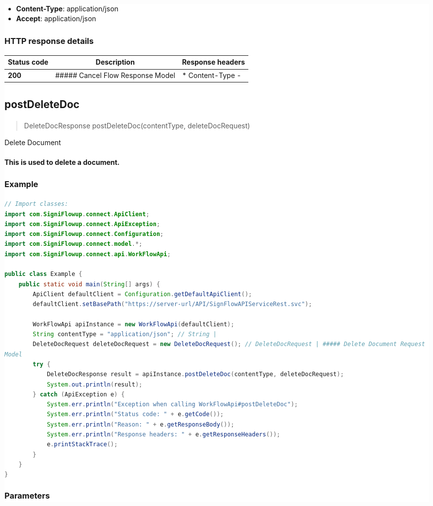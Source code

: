 - **Content-Type**: application/json
- **Accept**: application/json

### HTTP response details
| Status code | Description | Response headers |
|-------------|-------------|------------------|
| **200** | ##### Cancel Flow Response Model |  * Content-Type -  <br>  |


## postDeleteDoc

> DeleteDocResponse postDeleteDoc(contentType, deleteDocRequest)

Delete Document

#### This is used to delete a document.

### Example

```java
// Import classes:
import com.SigniFlowup.connect.ApiClient;
import com.SigniFlowup.connect.ApiException;
import com.SigniFlowup.connect.Configuration;
import com.SigniFlowup.connect.model.*;
import com.SigniFlowup.connect.api.WorkFlowApi;

public class Example {
    public static void main(String[] args) {
        ApiClient defaultClient = Configuration.getDefaultApiClient();
        defaultClient.setBasePath("https://server-url/API/SignFlowAPIServiceRest.svc");

        WorkFlowApi apiInstance = new WorkFlowApi(defaultClient);
        String contentType = "application/json"; // String | 
        DeleteDocRequest deleteDocRequest = new DeleteDocRequest(); // DeleteDocRequest | ##### Delete Document Request Model
        try {
            DeleteDocResponse result = apiInstance.postDeleteDoc(contentType, deleteDocRequest);
            System.out.println(result);
        } catch (ApiException e) {
            System.err.println("Exception when calling WorkFlowApi#postDeleteDoc");
            System.err.println("Status code: " + e.getCode());
            System.err.println("Reason: " + e.getResponseBody());
            System.err.println("Response headers: " + e.getResponseHeaders());
            e.printStackTrace();
        }
    }
}
```

### Parameters
